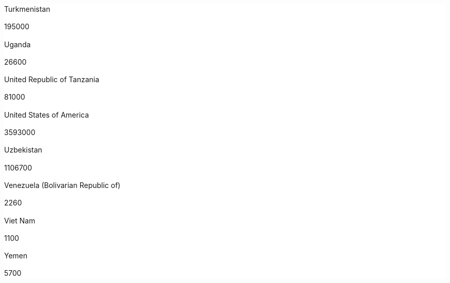 




Turkmenistan


195000






Uganda


26600






United Republic of Tanzania


81000






United States of America


3593000






Uzbekistan


1106700






Venezuela (Bolivarian Republic of)


2260






Viet Nam


1100






Yemen


5700
